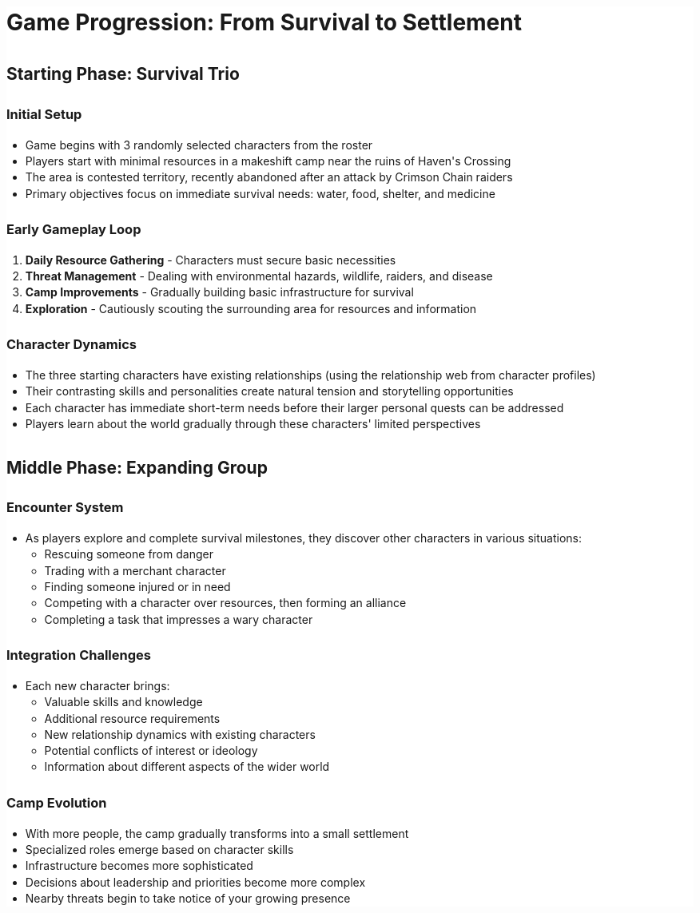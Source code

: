 # Game Progression: From Survival to Settlement

## Starting Phase: Survival Trio

### Initial Setup
- Game begins with 3 randomly selected characters from the roster
- Players start with minimal resources in a makeshift camp near the ruins of Haven's Crossing
- The area is contested territory, recently abandoned after an attack by Crimson Chain raiders
- Primary objectives focus on immediate survival needs: water, food, shelter, and medicine

### Early Gameplay Loop
1. **Daily Resource Gathering** - Characters must secure basic necessities
2. **Threat Management** - Dealing with environmental hazards, wildlife, raiders, and disease
3. **Camp Improvements** - Gradually building basic infrastructure for survival
4. **Exploration** - Cautiously scouting the surrounding area for resources and information

### Character Dynamics
- The three starting characters have existing relationships (using the relationship web from character profiles)
- Their contrasting skills and personalities create natural tension and storytelling opportunities
- Each character has immediate short-term needs before their larger personal quests can be addressed
- Players learn about the world gradually through these characters' limited perspectives

## Middle Phase: Expanding Group

### Encounter System
- As players explore and complete survival milestones, they discover other characters in various situations:
  - Rescuing someone from danger
  - Trading with a merchant character
  - Finding someone injured or in need
  - Competing with a character over resources, then forming an alliance
  - Completing a task that impresses a wary character

### Integration Challenges
- Each new character brings:
  - Valuable skills and knowledge
  - Additional resource requirements
  - New relationship dynamics with existing characters
  - Potential conflicts of interest or ideology
  - Information about different aspects of the wider world

### Camp Evolution
- With more people, the camp gradually transforms into a small settlement
- Specialized roles emerge based on character skills
- Infrastructure becomes more sophisticated
- Decisions about leadership and priorities become more complex
- Nearby threats begin to take notice of your growing presence
